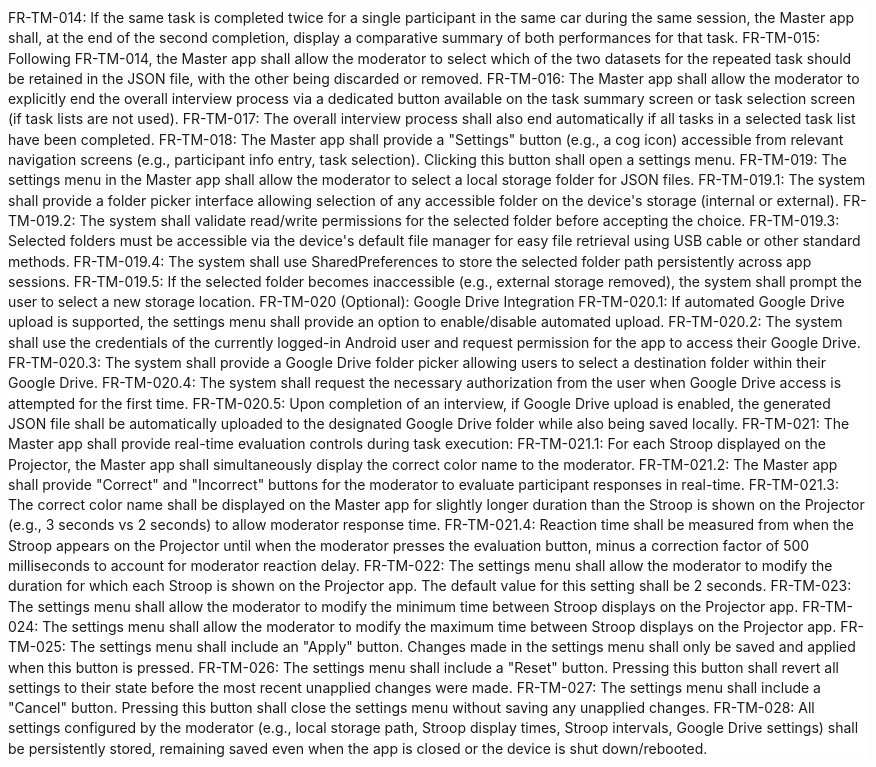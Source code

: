 FR-TM-014: If the same task is completed twice for a single participant in the same car during the same session, the Master app shall, at the end of the second completion, display a comparative summary of both performances for that task.
FR-TM-015: Following FR-TM-014, the Master app shall allow the moderator to select which of the two datasets for the repeated task should be retained in the JSON file, with the other being discarded or removed.
FR-TM-016: The Master app shall allow the moderator to explicitly end the overall interview process via a dedicated button available on the task summary screen or task selection screen (if task lists are not used).
FR-TM-017: The overall interview process shall also end automatically if all tasks in a selected task list have been completed.
FR-TM-018: The Master app shall provide a "Settings" button (e.g., a cog icon) accessible from relevant navigation screens (e.g., participant info entry, task selection). Clicking this button shall open a settings menu.
FR-TM-019: The settings menu in the Master app shall allow the moderator to select a local storage folder for JSON files.
FR-TM-019.1: The system shall provide a folder picker interface allowing selection of any accessible folder on the device's storage (internal or external).
FR-TM-019.2: The system shall validate read/write permissions for the selected folder before accepting the choice.
FR-TM-019.3: Selected folders must be accessible via the device's default file manager for easy file retrieval using USB cable or other standard methods.
FR-TM-019.4: The system shall use SharedPreferences to store the selected folder path persistently across app sessions.
FR-TM-019.5: If the selected folder becomes inaccessible (e.g., external storage removed), the system shall prompt the user to select a new storage location.
FR-TM-020 (Optional): Google Drive Integration
FR-TM-020.1: If automated Google Drive upload is supported, the settings menu shall provide an option to enable/disable automated upload.
FR-TM-020.2: The system shall use the credentials of the currently logged-in Android user and request permission for the app to access their Google Drive.
FR-TM-020.3: The system shall provide a Google Drive folder picker allowing users to select a destination folder within their Google Drive.
FR-TM-020.4: The system shall request the necessary authorization from the user when Google Drive access is attempted for the first time.
FR-TM-020.5: Upon completion of an interview, if Google Drive upload is enabled, the generated JSON file shall be automatically uploaded to the designated Google Drive folder while also being saved locally.
FR-TM-021: The Master app shall provide real-time evaluation controls during task execution:
FR-TM-021.1: For each Stroop displayed on the Projector, the Master app shall simultaneously display the correct color name to the moderator.
FR-TM-021.2: The Master app shall provide "Correct" and "Incorrect" buttons for the moderator to evaluate participant responses in real-time.
FR-TM-021.3: The correct color name shall be displayed on the Master app for slightly longer duration than the Stroop is shown on the Projector (e.g., 3 seconds vs 2 seconds) to allow moderator response time.
FR-TM-021.4: Reaction time shall be measured from when the Stroop appears on the Projector until when the moderator presses the evaluation button, minus a correction factor of 500 milliseconds to account for moderator reaction delay.
FR-TM-022: The settings menu shall allow the moderator to modify the duration for which each Stroop is shown on the Projector app. The default value for this setting shall be 2 seconds.
FR-TM-023: The settings menu shall allow the moderator to modify the minimum time between Stroop displays on the Projector app.
FR-TM-024: The settings menu shall allow the moderator to modify the maximum time between Stroop displays on the Projector app.
FR-TM-025: The settings menu shall include an "Apply" button. Changes made in the settings menu shall only be saved and applied when this button is pressed.
FR-TM-026: The settings menu shall include a "Reset" button. Pressing this button shall revert all settings to their state before the most recent unapplied changes were made.
FR-TM-027: The settings menu shall include a "Cancel" button. Pressing this button shall close the settings menu without saving any unapplied changes.
FR-TM-028: All settings configured by the moderator (e.g., local storage path, Stroop display times, Stroop intervals, Google Drive settings) shall be persistently stored, remaining saved even when the app is closed or the device is shut down/rebooted.